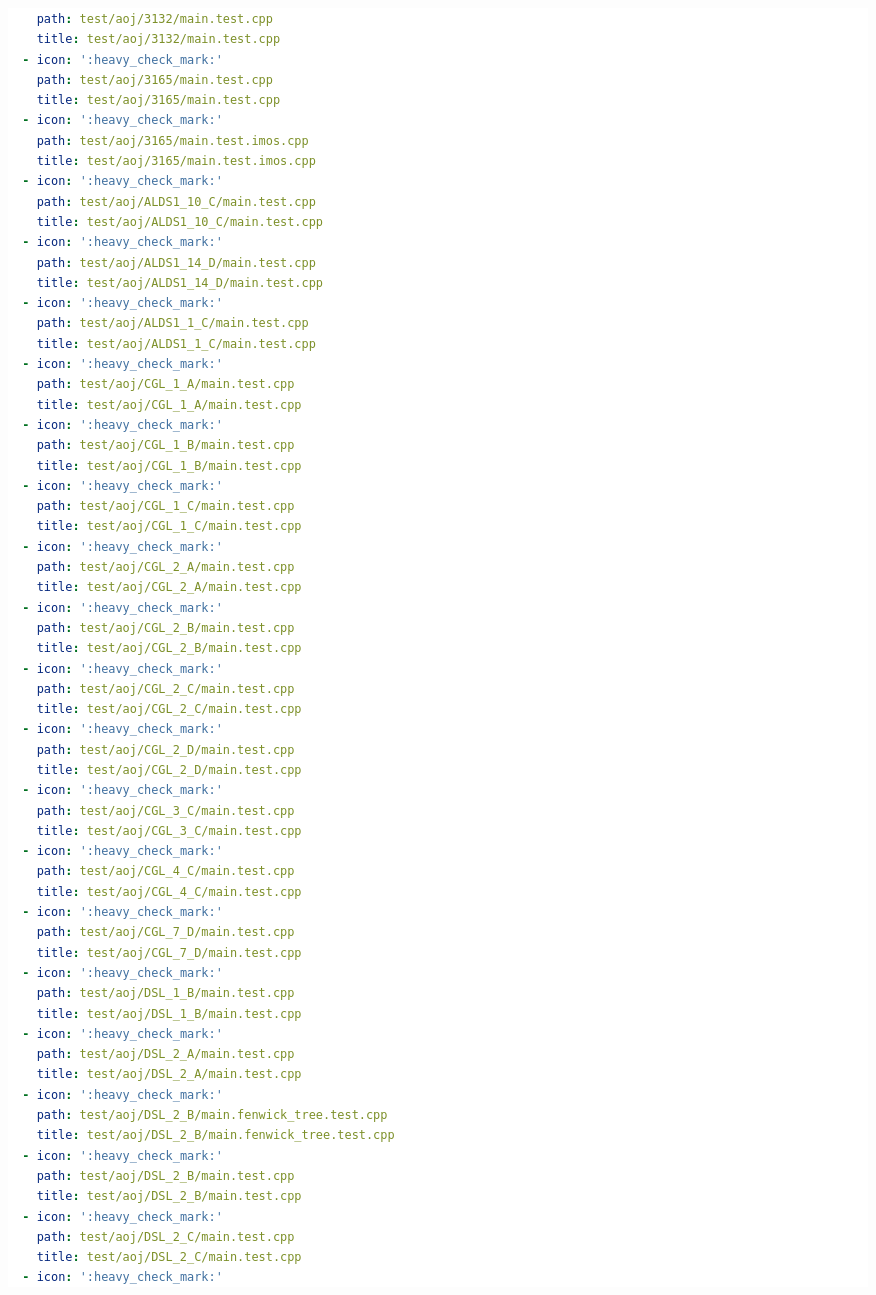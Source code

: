 ```yaml
    path: test/aoj/3132/main.test.cpp
    title: test/aoj/3132/main.test.cpp
  - icon: ':heavy_check_mark:'
    path: test/aoj/3165/main.test.cpp
    title: test/aoj/3165/main.test.cpp
  - icon: ':heavy_check_mark:'
    path: test/aoj/3165/main.test.imos.cpp
    title: test/aoj/3165/main.test.imos.cpp
  - icon: ':heavy_check_mark:'
    path: test/aoj/ALDS1_10_C/main.test.cpp
    title: test/aoj/ALDS1_10_C/main.test.cpp
  - icon: ':heavy_check_mark:'
    path: test/aoj/ALDS1_14_D/main.test.cpp
    title: test/aoj/ALDS1_14_D/main.test.cpp
  - icon: ':heavy_check_mark:'
    path: test/aoj/ALDS1_1_C/main.test.cpp
    title: test/aoj/ALDS1_1_C/main.test.cpp
  - icon: ':heavy_check_mark:'
    path: test/aoj/CGL_1_A/main.test.cpp
    title: test/aoj/CGL_1_A/main.test.cpp
  - icon: ':heavy_check_mark:'
    path: test/aoj/CGL_1_B/main.test.cpp
    title: test/aoj/CGL_1_B/main.test.cpp
  - icon: ':heavy_check_mark:'
    path: test/aoj/CGL_1_C/main.test.cpp
    title: test/aoj/CGL_1_C/main.test.cpp
  - icon: ':heavy_check_mark:'
    path: test/aoj/CGL_2_A/main.test.cpp
    title: test/aoj/CGL_2_A/main.test.cpp
  - icon: ':heavy_check_mark:'
    path: test/aoj/CGL_2_B/main.test.cpp
    title: test/aoj/CGL_2_B/main.test.cpp
  - icon: ':heavy_check_mark:'
    path: test/aoj/CGL_2_C/main.test.cpp
    title: test/aoj/CGL_2_C/main.test.cpp
  - icon: ':heavy_check_mark:'
    path: test/aoj/CGL_2_D/main.test.cpp
    title: test/aoj/CGL_2_D/main.test.cpp
  - icon: ':heavy_check_mark:'
    path: test/aoj/CGL_3_C/main.test.cpp
    title: test/aoj/CGL_3_C/main.test.cpp
  - icon: ':heavy_check_mark:'
    path: test/aoj/CGL_4_C/main.test.cpp
    title: test/aoj/CGL_4_C/main.test.cpp
  - icon: ':heavy_check_mark:'
    path: test/aoj/CGL_7_D/main.test.cpp
    title: test/aoj/CGL_7_D/main.test.cpp
  - icon: ':heavy_check_mark:'
    path: test/aoj/DSL_1_B/main.test.cpp
    title: test/aoj/DSL_1_B/main.test.cpp
  - icon: ':heavy_check_mark:'
    path: test/aoj/DSL_2_A/main.test.cpp
    title: test/aoj/DSL_2_A/main.test.cpp
  - icon: ':heavy_check_mark:'
    path: test/aoj/DSL_2_B/main.fenwick_tree.test.cpp
    title: test/aoj/DSL_2_B/main.fenwick_tree.test.cpp
  - icon: ':heavy_check_mark:'
    path: test/aoj/DSL_2_B/main.test.cpp
    title: test/aoj/DSL_2_B/main.test.cpp
  - icon: ':heavy_check_mark:'
    path: test/aoj/DSL_2_C/main.test.cpp
    title: test/aoj/DSL_2_C/main.test.cpp
  - icon: ':heavy_check_mark:'
```